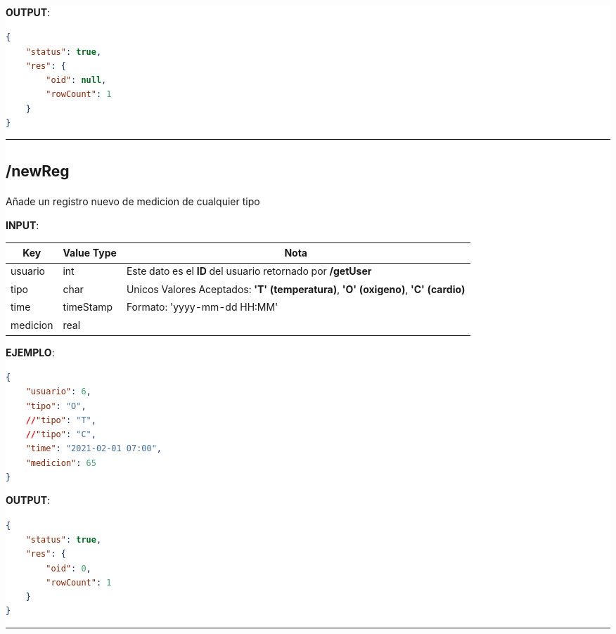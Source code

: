 **OUTPUT**:
```json
{
    "status": true,
    "res": {
        "oid": null,
        "rowCount": 1
    }
}
```

---

## **/newReg**
Añade un registro nuevo de medicion de cualquier tipo

**INPUT**:

| Key      | Value Type | Nota                                                                                 |
| -------- | ---------- | ------------------------------------------------------------------------------------ |
| usuario  | int        | Este dato es el **ID** del usuario retornado por **/getUser**                        |
| tipo     | char       | Unicos Valores Aceptados: **'T' (temperatura)**, **'O' (oxigeno)**, **'C' (cardio)** |
| time     | timeStamp  | Formato: 'yyyy-mm-dd HH:MM'                                                          |
| medicion | real       |                                                                                      |

**EJEMPLO**:

```json
{
    "usuario": 6,
    "tipo": "O",
    //"tipo": "T",
    //"tipo": "C",
    "time": "2021-02-01 07:00",
    "medicion": 65
}

```

**OUTPUT**:

```json
{
    "status": true,
    "res": {
        "oid": 0,
        "rowCount": 1
    }
}
```

---
